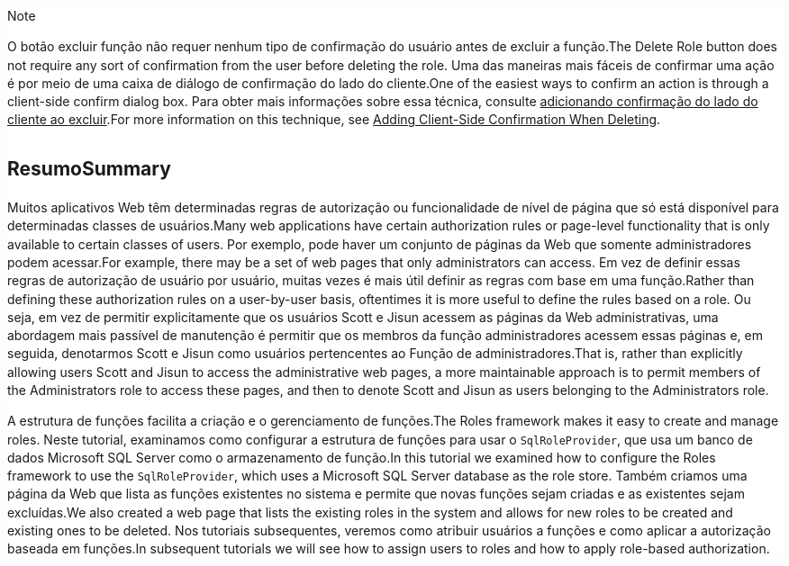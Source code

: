 > [!NOTE]
> <span data-ttu-id="5f9df-307">O botão excluir função não requer nenhum tipo de confirmação do usuário antes de excluir a função.</span><span class="sxs-lookup"><span data-stu-id="5f9df-307">The Delete Role button does not require any sort of confirmation from the user before deleting the role.</span></span> <span data-ttu-id="5f9df-308">Uma das maneiras mais fáceis de confirmar uma ação é por meio de uma caixa de diálogo de confirmação do lado do cliente.</span><span class="sxs-lookup"><span data-stu-id="5f9df-308">One of the easiest ways to confirm an action is through a client-side confirm dialog box.</span></span> <span data-ttu-id="5f9df-309">Para obter mais informações sobre essa técnica, consulte [adicionando confirmação do lado do cliente ao excluir](https://asp.net/learn/data-access/tutorial-42-cs.aspx).</span><span class="sxs-lookup"><span data-stu-id="5f9df-309">For more information on this technique, see [Adding Client-Side Confirmation When Deleting](https://asp.net/learn/data-access/tutorial-42-cs.aspx).</span></span>

## <a name="summary"></a><span data-ttu-id="5f9df-310">Resumo</span><span class="sxs-lookup"><span data-stu-id="5f9df-310">Summary</span></span>

<span data-ttu-id="5f9df-311">Muitos aplicativos Web têm determinadas regras de autorização ou funcionalidade de nível de página que só está disponível para determinadas classes de usuários.</span><span class="sxs-lookup"><span data-stu-id="5f9df-311">Many web applications have certain authorization rules or page-level functionality that is only available to certain classes of users.</span></span> <span data-ttu-id="5f9df-312">Por exemplo, pode haver um conjunto de páginas da Web que somente administradores podem acessar.</span><span class="sxs-lookup"><span data-stu-id="5f9df-312">For example, there may be a set of web pages that only administrators can access.</span></span> <span data-ttu-id="5f9df-313">Em vez de definir essas regras de autorização de usuário por usuário, muitas vezes é mais útil definir as regras com base em uma função.</span><span class="sxs-lookup"><span data-stu-id="5f9df-313">Rather than defining these authorization rules on a user-by-user basis, oftentimes it is more useful to define the rules based on a role.</span></span> <span data-ttu-id="5f9df-314">Ou seja, em vez de permitir explicitamente que os usuários Scott e Jisun acessem as páginas da Web administrativas, uma abordagem mais passível de manutenção é permitir que os membros da função administradores acessem essas páginas e, em seguida, denotarmos Scott e Jisun como usuários pertencentes ao Função de administradores.</span><span class="sxs-lookup"><span data-stu-id="5f9df-314">That is, rather than explicitly allowing users Scott and Jisun to access the administrative web pages, a more maintainable approach is to permit members of the Administrators role to access these pages, and then to denote Scott and Jisun as users belonging to the Administrators role.</span></span>

<span data-ttu-id="5f9df-315">A estrutura de funções facilita a criação e o gerenciamento de funções.</span><span class="sxs-lookup"><span data-stu-id="5f9df-315">The Roles framework makes it easy to create and manage roles.</span></span> <span data-ttu-id="5f9df-316">Neste tutorial, examinamos como configurar a estrutura de funções para usar o `SqlRoleProvider`, que usa um banco de dados Microsoft SQL Server como o armazenamento de função.</span><span class="sxs-lookup"><span data-stu-id="5f9df-316">In this tutorial we examined how to configure the Roles framework to use the `SqlRoleProvider`, which uses a Microsoft SQL Server database as the role store.</span></span> <span data-ttu-id="5f9df-317">Também criamos uma página da Web que lista as funções existentes no sistema e permite que novas funções sejam criadas e as existentes sejam excluídas.</span><span class="sxs-lookup"><span data-stu-id="5f9df-317">We also created a web page that lists the existing roles in the system and allows for new roles to be created and existing ones to be deleted.</span></span> <span data-ttu-id="5f9df-318">Nos tutoriais subsequentes, veremos como atribuir usuários a funções e como aplicar a autorização baseada em funções.</span><span class="sxs-lookup"><span data-stu-id="5f9df-318">In subsequent tutorials we will see how to assign users to roles and how to apply role-based authorization.</span></span>
